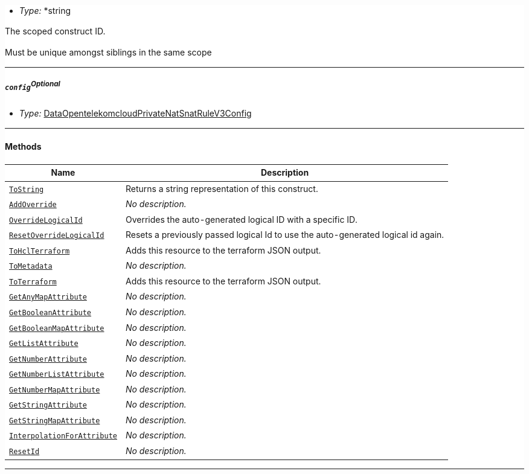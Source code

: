 - *Type:* *string

The scoped construct ID.

Must be unique amongst siblings in the same scope

---

##### `config`<sup>Optional</sup> <a name="config" id="@cdktf/provider-opentelekomcloud.dataOpentelekomcloudPrivateNatSnatRuleV3.DataOpentelekomcloudPrivateNatSnatRuleV3.Initializer.parameter.config"></a>

- *Type:* <a href="#@cdktf/provider-opentelekomcloud.dataOpentelekomcloudPrivateNatSnatRuleV3.DataOpentelekomcloudPrivateNatSnatRuleV3Config">DataOpentelekomcloudPrivateNatSnatRuleV3Config</a>

---

#### Methods <a name="Methods" id="Methods"></a>

| **Name** | **Description** |
| --- | --- |
| <code><a href="#@cdktf/provider-opentelekomcloud.dataOpentelekomcloudPrivateNatSnatRuleV3.DataOpentelekomcloudPrivateNatSnatRuleV3.toString">ToString</a></code> | Returns a string representation of this construct. |
| <code><a href="#@cdktf/provider-opentelekomcloud.dataOpentelekomcloudPrivateNatSnatRuleV3.DataOpentelekomcloudPrivateNatSnatRuleV3.addOverride">AddOverride</a></code> | *No description.* |
| <code><a href="#@cdktf/provider-opentelekomcloud.dataOpentelekomcloudPrivateNatSnatRuleV3.DataOpentelekomcloudPrivateNatSnatRuleV3.overrideLogicalId">OverrideLogicalId</a></code> | Overrides the auto-generated logical ID with a specific ID. |
| <code><a href="#@cdktf/provider-opentelekomcloud.dataOpentelekomcloudPrivateNatSnatRuleV3.DataOpentelekomcloudPrivateNatSnatRuleV3.resetOverrideLogicalId">ResetOverrideLogicalId</a></code> | Resets a previously passed logical Id to use the auto-generated logical id again. |
| <code><a href="#@cdktf/provider-opentelekomcloud.dataOpentelekomcloudPrivateNatSnatRuleV3.DataOpentelekomcloudPrivateNatSnatRuleV3.toHclTerraform">ToHclTerraform</a></code> | Adds this resource to the terraform JSON output. |
| <code><a href="#@cdktf/provider-opentelekomcloud.dataOpentelekomcloudPrivateNatSnatRuleV3.DataOpentelekomcloudPrivateNatSnatRuleV3.toMetadata">ToMetadata</a></code> | *No description.* |
| <code><a href="#@cdktf/provider-opentelekomcloud.dataOpentelekomcloudPrivateNatSnatRuleV3.DataOpentelekomcloudPrivateNatSnatRuleV3.toTerraform">ToTerraform</a></code> | Adds this resource to the terraform JSON output. |
| <code><a href="#@cdktf/provider-opentelekomcloud.dataOpentelekomcloudPrivateNatSnatRuleV3.DataOpentelekomcloudPrivateNatSnatRuleV3.getAnyMapAttribute">GetAnyMapAttribute</a></code> | *No description.* |
| <code><a href="#@cdktf/provider-opentelekomcloud.dataOpentelekomcloudPrivateNatSnatRuleV3.DataOpentelekomcloudPrivateNatSnatRuleV3.getBooleanAttribute">GetBooleanAttribute</a></code> | *No description.* |
| <code><a href="#@cdktf/provider-opentelekomcloud.dataOpentelekomcloudPrivateNatSnatRuleV3.DataOpentelekomcloudPrivateNatSnatRuleV3.getBooleanMapAttribute">GetBooleanMapAttribute</a></code> | *No description.* |
| <code><a href="#@cdktf/provider-opentelekomcloud.dataOpentelekomcloudPrivateNatSnatRuleV3.DataOpentelekomcloudPrivateNatSnatRuleV3.getListAttribute">GetListAttribute</a></code> | *No description.* |
| <code><a href="#@cdktf/provider-opentelekomcloud.dataOpentelekomcloudPrivateNatSnatRuleV3.DataOpentelekomcloudPrivateNatSnatRuleV3.getNumberAttribute">GetNumberAttribute</a></code> | *No description.* |
| <code><a href="#@cdktf/provider-opentelekomcloud.dataOpentelekomcloudPrivateNatSnatRuleV3.DataOpentelekomcloudPrivateNatSnatRuleV3.getNumberListAttribute">GetNumberListAttribute</a></code> | *No description.* |
| <code><a href="#@cdktf/provider-opentelekomcloud.dataOpentelekomcloudPrivateNatSnatRuleV3.DataOpentelekomcloudPrivateNatSnatRuleV3.getNumberMapAttribute">GetNumberMapAttribute</a></code> | *No description.* |
| <code><a href="#@cdktf/provider-opentelekomcloud.dataOpentelekomcloudPrivateNatSnatRuleV3.DataOpentelekomcloudPrivateNatSnatRuleV3.getStringAttribute">GetStringAttribute</a></code> | *No description.* |
| <code><a href="#@cdktf/provider-opentelekomcloud.dataOpentelekomcloudPrivateNatSnatRuleV3.DataOpentelekomcloudPrivateNatSnatRuleV3.getStringMapAttribute">GetStringMapAttribute</a></code> | *No description.* |
| <code><a href="#@cdktf/provider-opentelekomcloud.dataOpentelekomcloudPrivateNatSnatRuleV3.DataOpentelekomcloudPrivateNatSnatRuleV3.interpolationForAttribute">InterpolationForAttribute</a></code> | *No description.* |
| <code><a href="#@cdktf/provider-opentelekomcloud.dataOpentelekomcloudPrivateNatSnatRuleV3.DataOpentelekomcloudPrivateNatSnatRuleV3.resetId">ResetId</a></code> | *No description.* |

---